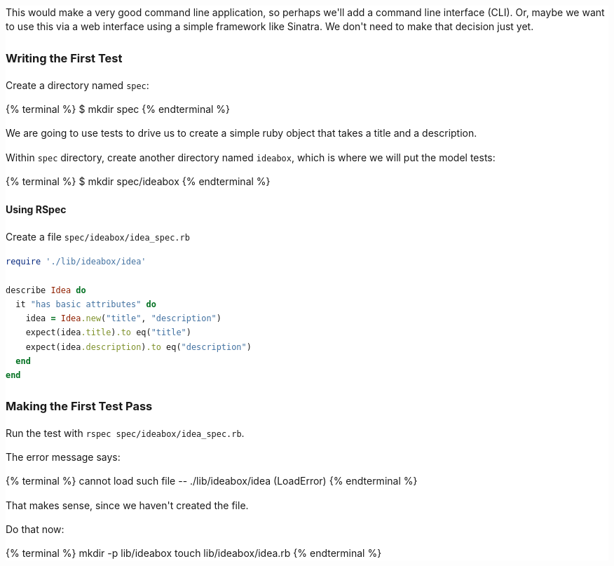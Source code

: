 This would make a very good command line application, so perhaps we'll add a command line interface (CLI). Or, maybe we want to use this via a web interface using a simple framework like Sinatra. We don't need to make that
decision just yet.

### Writing the First Test

Create a directory named `spec`:

{% terminal %}
$ mkdir spec
{% endterminal %}

We are going to use tests to drive us to create a simple ruby object that takes a title and a description.

Within `spec` directory, create another directory named
`ideabox`, which is where we will put the model tests:

{% terminal %}
$ mkdir spec/ideabox
{% endterminal %}

#### Using RSpec

Create a file `spec/ideabox/idea_spec.rb`

```ruby
require './lib/ideabox/idea'

describe Idea do
  it "has basic attributes" do
    idea = Idea.new("title", "description")
    expect(idea.title).to eq("title")
    expect(idea.description).to eq("description")
  end
end
```

### Making the First Test Pass

Run the test with `rspec spec/ideabox/idea_spec.rb`.

The error message says:

{% terminal %}
cannot load such file -- ./lib/ideabox/idea (LoadError)
{% endterminal %}

That makes sense, since we haven't created the file.

Do that now:

{% terminal %}
mkdir -p lib/ideabox
touch lib/ideabox/idea.rb
{% endterminal %}
